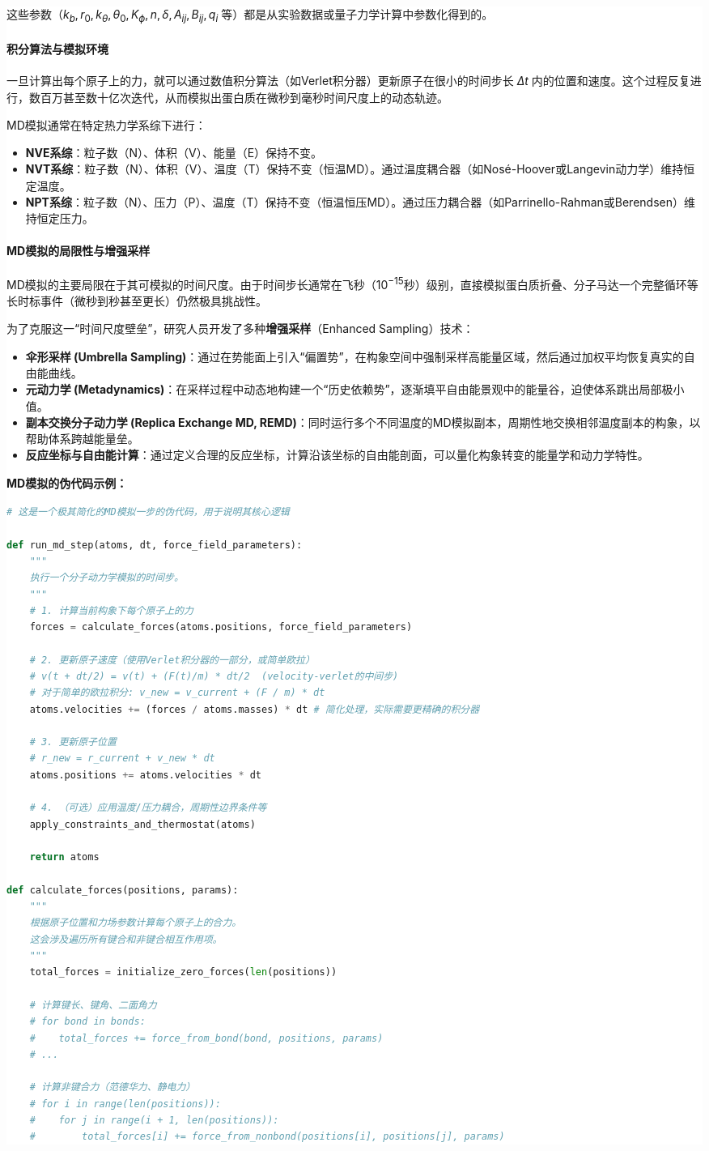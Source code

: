 这些参数（$k_b, r_0, k_\theta, \theta_0, K_\phi, n, \delta, A_{ij}, B_{ij}, q_i$ 等）都是从实验数据或量子力学计算中参数化得到的。

#### 积分算法与模拟环境

一旦计算出每个原子上的力，就可以通过数值积分算法（如Verlet积分器）更新原子在很小的时间步长 $\Delta t$ 内的位置和速度。这个过程反复进行，数百万甚至数十亿次迭代，从而模拟出蛋白质在微秒到毫秒时间尺度上的动态轨迹。

MD模拟通常在特定热力学系综下进行：

*   **NVE系综**：粒子数（N）、体积（V）、能量（E）保持不变。
*   **NVT系综**：粒子数（N）、体积（V）、温度（T）保持不变（恒温MD）。通过温度耦合器（如Nosé-Hoover或Langevin动力学）维持恒定温度。
*   **NPT系综**：粒子数（N）、压力（P）、温度（T）保持不变（恒温恒压MD）。通过压力耦合器（如Parrinello-Rahman或Berendsen）维持恒定压力。

#### MD模拟的局限性与增强采样

MD模拟的主要局限在于其可模拟的时间尺度。由于时间步长通常在飞秒（$10^{-15}$秒）级别，直接模拟蛋白质折叠、分子马达一个完整循环等长时标事件（微秒到秒甚至更长）仍然极具挑战性。

为了克服这一“时间尺度壁垒”，研究人员开发了多种**增强采样**（Enhanced Sampling）技术：

*   **伞形采样 (Umbrella Sampling)**：通过在势能面上引入“偏置势”，在构象空间中强制采样高能量区域，然后通过加权平均恢复真实的自由能曲线。
*   **元动力学 (Metadynamics)**：在采样过程中动态地构建一个“历史依赖势”，逐渐填平自由能景观中的能量谷，迫使体系跳出局部极小值。
*   **副本交换分子动力学 (Replica Exchange MD, REMD)**：同时运行多个不同温度的MD模拟副本，周期性地交换相邻温度副本的构象，以帮助体系跨越能量垒。
*   **反应坐标与自由能计算**：通过定义合理的反应坐标，计算沿该坐标的自由能剖面，可以量化构象转变的能量学和动力学特性。

**MD模拟的伪代码示例：**

```python
# 这是一个极其简化的MD模拟一步的伪代码，用于说明其核心逻辑

def run_md_step(atoms, dt, force_field_parameters):
    """
    执行一个分子动力学模拟的时间步。
    """
    # 1. 计算当前构象下每个原子上的力
    forces = calculate_forces(atoms.positions, force_field_parameters)

    # 2. 更新原子速度（使用Verlet积分器的一部分，或简单欧拉）
    # v(t + dt/2) = v(t) + (F(t)/m) * dt/2  (velocity-verlet的中间步)
    # 对于简单的欧拉积分: v_new = v_current + (F / m) * dt
    atoms.velocities += (forces / atoms.masses) * dt # 简化处理，实际需要更精确的积分器

    # 3. 更新原子位置
    # r_new = r_current + v_new * dt
    atoms.positions += atoms.velocities * dt

    # 4. （可选）应用温度/压力耦合，周期性边界条件等
    apply_constraints_and_thermostat(atoms)

    return atoms

def calculate_forces(positions, params):
    """
    根据原子位置和力场参数计算每个原子上的合力。
    这会涉及遍历所有键合和非键合相互作用项。
    """
    total_forces = initialize_zero_forces(len(positions))

    # 计算键长、键角、二面角力
    # for bond in bonds:
    #    total_forces += force_from_bond(bond, positions, params)
    # ...

    # 计算非键合力（范德华力、静电力）
    # for i in range(len(positions)):
    #    for j in range(i + 1, len(positions)):
    #        total_forces[i] += force_from_nonbond(positions[i], positions[j], params)
```